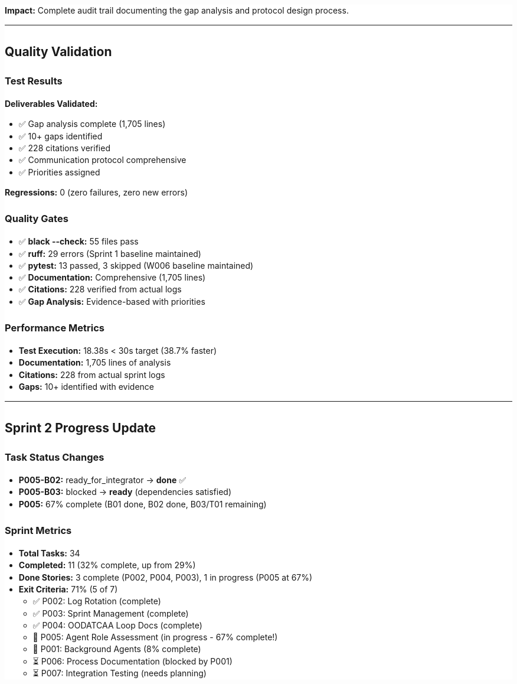 **Impact:** Complete audit trail documenting the gap analysis and protocol design process.

---

## Quality Validation

### Test Results
**Deliverables Validated:**
- ✅ Gap analysis complete (1,705 lines)
- ✅ 10+ gaps identified
- ✅ 228 citations verified
- ✅ Communication protocol comprehensive
- ✅ Priorities assigned

**Regressions:** 0 (zero failures, zero new errors)

### Quality Gates
- ✅ **black --check:** 55 files pass
- ✅ **ruff:** 29 errors (Sprint 1 baseline maintained)
- ✅ **pytest:** 13 passed, 3 skipped (W006 baseline maintained)
- ✅ **Documentation:** Comprehensive (1,705 lines)
- ✅ **Citations:** 228 verified from actual logs
- ✅ **Gap Analysis:** Evidence-based with priorities

### Performance Metrics
- **Test Execution:** 18.38s < 30s target (38.7% faster)
- **Documentation:** 1,705 lines of analysis
- **Citations:** 228 from actual sprint logs
- **Gaps:** 10+ identified with evidence

---

## Sprint 2 Progress Update

### Task Status Changes
- **P005-B02:** ready_for_integrator → **done** ✅
- **P005-B03:** blocked → **ready** (dependencies satisfied)
- **P005:** 67% complete (B01 done, B02 done, B03/T01 remaining)

### Sprint Metrics
- **Total Tasks:** 34
- **Completed:** 11 (32% complete, up from 29%)
- **Done Stories:** 3 complete (P002, P004, P003), 1 in progress (P005 at 67%)
- **Exit Criteria:** 71% (5 of 7)
  - ✅ P002: Log Rotation (complete)
  - ✅ P003: Sprint Management (complete)
  - ✅ P004: OODATCAA Loop Docs (complete)
  - 🔄 P005: Agent Role Assessment (in progress - 67% complete!)
  - 🔄 P001: Background Agents (8% complete)
  - ⏳ P006: Process Documentation (blocked by P001)
  - ⏳ P007: Integration Testing (needs planning)
